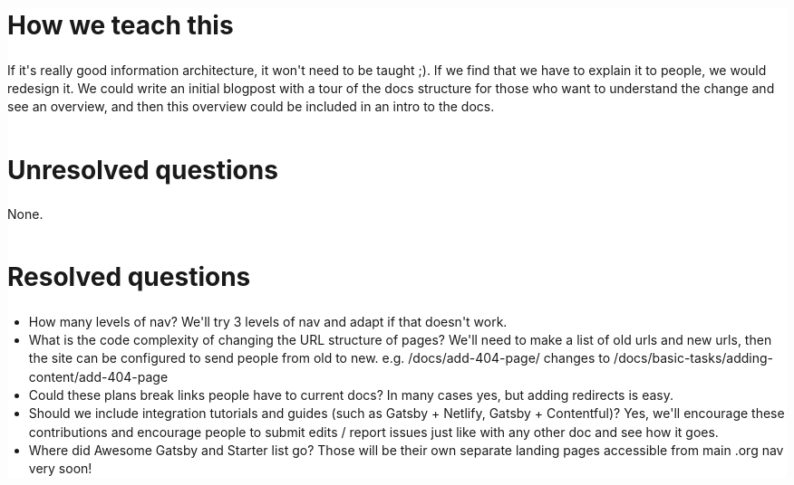 # How we teach this

If it's really good information architecture, it won't need to be taught ;). If we find that we have to explain it to people, we would redesign it. We could write an initial blogpost with a tour of the docs structure for those who want to understand the change and see an overview, and then this overview could be included in an intro to the docs.

# Unresolved questions

None.

# Resolved questions

- How many levels of nav? We'll try 3 levels of nav and adapt if that doesn't work.
- What is the code complexity of changing the URL structure of pages? We'll need to make a list of old urls and new urls, then the site can be configured to send people from old to new. e.g.
  /docs/add-404-page/ changes to /docs/basic-tasks/adding-content/add-404-page
- Could these plans break links people have to current docs? In many cases yes, but adding redirects is easy.
- Should we include integration tutorials and guides (such as Gatsby + Netlify, Gatsby + Contentful)? Yes, we'll encourage these contributions and encourage people to submit edits / report issues just like with any other doc and see how it goes.
- Where did Awesome Gatsby and Starter list go? Those will be their own separate landing pages accessible from main .org nav very soon!
